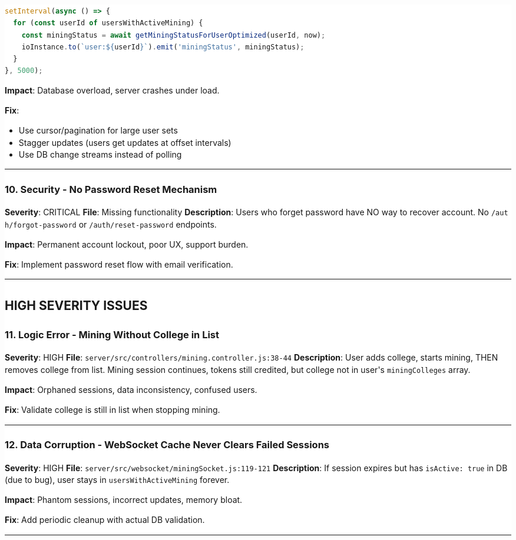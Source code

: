 ```javascript
setInterval(async () => {
  for (const userId of usersWithActiveMining) {
    const miningStatus = await getMiningStatusForUserOptimized(userId, now);
    ioInstance.to(`user:${userId}`).emit('miningStatus', miningStatus);
  }
}, 5000);
```

**Impact**: Database overload, server crashes under load.

**Fix**:
- Use cursor/pagination for large user sets
- Stagger updates (users get updates at offset intervals)
- Use DB change streams instead of polling

---

### 10. Security - No Password Reset Mechanism
**Severity**: CRITICAL
**File**: Missing functionality
**Description**: Users who forget password have NO way to recover account. No `/auth/forgot-password` or `/auth/reset-password` endpoints.

**Impact**: Permanent account lockout, poor UX, support burden.

**Fix**: Implement password reset flow with email verification.

---

## HIGH SEVERITY ISSUES

### 11. Logic Error - Mining Without College in List
**Severity**: HIGH
**File**: `server/src/controllers/mining.controller.js:38-44`
**Description**: User adds college, starts mining, THEN removes college from list. Mining session continues, tokens still credited, but college not in user's `miningColleges` array.

**Impact**: Orphaned sessions, data inconsistency, confused users.

**Fix**: Validate college is still in list when stopping mining.

---

### 12. Data Corruption - WebSocket Cache Never Clears Failed Sessions
**Severity**: HIGH
**File**: `server/src/websocket/miningSocket.js:119-121`
**Description**: If session expires but has `isActive: true` in DB (due to bug), user stays in `usersWithActiveMining` forever.

**Impact**: Phantom sessions, incorrect updates, memory bloat.

**Fix**: Add periodic cleanup with actual DB validation.

---